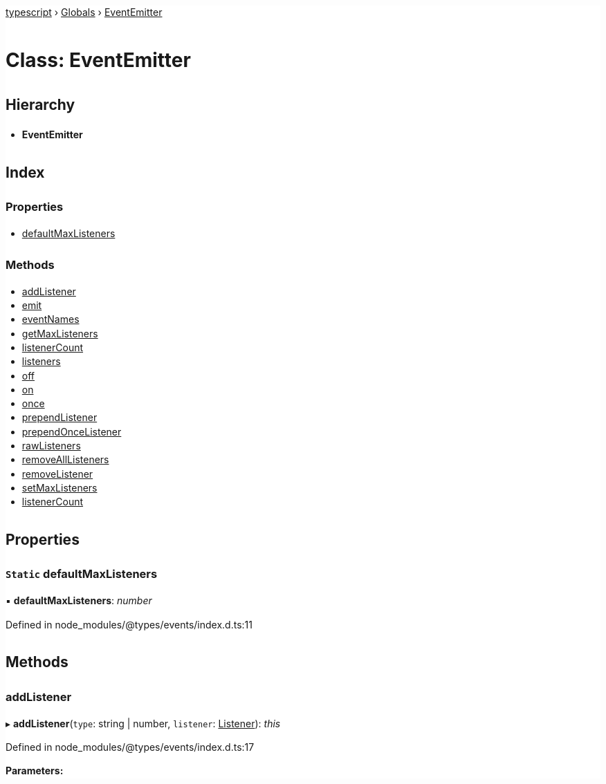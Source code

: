 [typescript](../README.md) › [Globals](../globals.md) › [EventEmitter](eventemitter.md)

# Class: EventEmitter

## Hierarchy

* **EventEmitter**

## Index

### Properties

* [defaultMaxListeners](eventemitter.md#static-defaultmaxlisteners)

### Methods

* [addListener](eventemitter.md#addlistener)
* [emit](eventemitter.md#emit)
* [eventNames](eventemitter.md#eventnames)
* [getMaxListeners](eventemitter.md#getmaxlisteners)
* [listenerCount](eventemitter.md#listenercount)
* [listeners](eventemitter.md#listeners)
* [off](eventemitter.md#off)
* [on](eventemitter.md#on)
* [once](eventemitter.md#once)
* [prependListener](eventemitter.md#prependlistener)
* [prependOnceListener](eventemitter.md#prependoncelistener)
* [rawListeners](eventemitter.md#rawlisteners)
* [removeAllListeners](eventemitter.md#removealllisteners)
* [removeListener](eventemitter.md#removelistener)
* [setMaxListeners](eventemitter.md#setmaxlisteners)
* [listenerCount](eventemitter.md#static-listenercount)

## Properties

### `Static` defaultMaxListeners

▪ **defaultMaxListeners**: *number*

Defined in node_modules/@types/events/index.d.ts:11

## Methods

###  addListener

▸ **addListener**(`type`: string | number, `listener`: [Listener](../globals.md#listener)): *this*

Defined in node_modules/@types/events/index.d.ts:17

**Parameters:**

